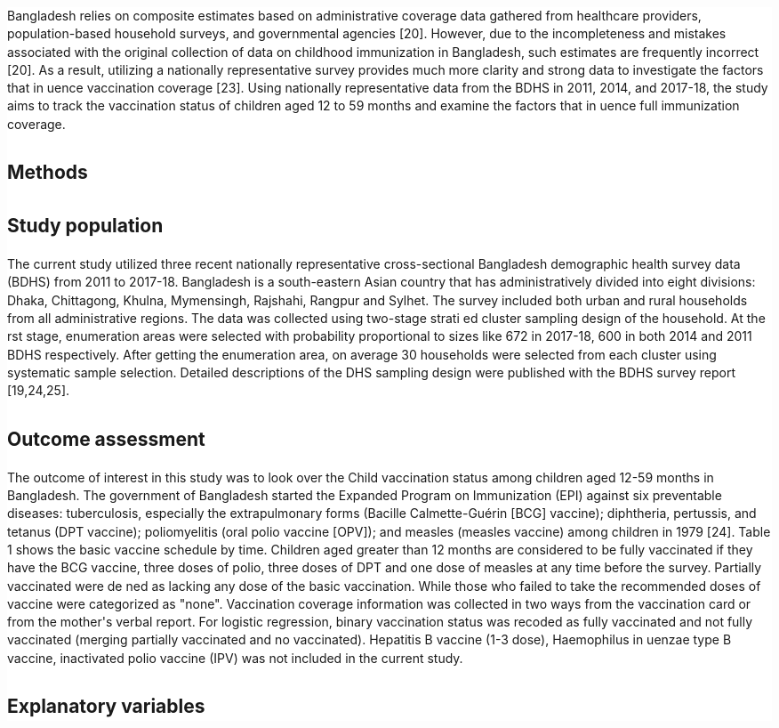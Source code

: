 Bangladesh relies on composite estimates based on administrative coverage data gathered from healthcare providers, population-based household surveys, and governmental agencies [20]. However, due to the incompleteness and mistakes associated with the original collection of data on childhood immunization in Bangladesh, such estimates are frequently incorrect [20]. As a result, utilizing a nationally representative survey provides much more clarity and strong data to investigate the factors that in uence vaccination coverage [23]. Using nationally representative data from the BDHS in 2011, 2014, and 2017-18, the study aims to track the vaccination status of children aged 12 to 59 months and examine the factors that in uence full immunization coverage.


## Methods


## Study population

The current study utilized three recent nationally representative cross-sectional Bangladesh demographic health survey data (BDHS) from 2011 to 2017-18. Bangladesh is a south-eastern Asian country that has administratively divided into eight divisions: Dhaka, Chittagong, Khulna, Mymensingh, Rajshahi, Rangpur and Sylhet. The survey included both urban and rural households from all administrative regions. The data was collected using two-stage strati ed cluster sampling design of the household. At the rst stage, enumeration areas were selected with probability proportional to sizes like 672 in 2017-18, 600 in both 2014 and 2011 BDHS respectively. After getting the enumeration area, on average 30 households were selected from each cluster using systematic sample selection. Detailed descriptions of the DHS sampling design were published with the BDHS survey report [19,24,25].


## Outcome assessment

The outcome of interest in this study was to look over the Child vaccination status among children aged 12-59 months in Bangladesh. The government of Bangladesh started the Expanded Program on Immunization (EPI) against six preventable diseases: tuberculosis, especially the extrapulmonary forms (Bacille Calmette-Guérin [BCG] vaccine); diphtheria, pertussis, and tetanus (DPT vaccine); poliomyelitis (oral polio vaccine [OPV]); and measles (measles vaccine) among children in 1979 [24]. Table 1 shows the basic vaccine schedule by time. Children aged greater than 12 months are considered to be fully vaccinated if they have the BCG vaccine, three doses of polio, three doses of DPT and one dose of measles at any time before the survey. Partially vaccinated were de ned as lacking any dose of the basic vaccination. While those who failed to take the recommended doses of vaccine were categorized as "none". Vaccination coverage information was collected in two ways from the vaccination card or from the mother's verbal report. For logistic regression, binary vaccination status was recoded as fully vaccinated and not fully vaccinated (merging partially vaccinated and no vaccinated). Hepatitis B vaccine (1-3 dose), Haemophilus in uenzae type B vaccine, inactivated polio vaccine (IPV) was not included in the current study.


## Explanatory variables
